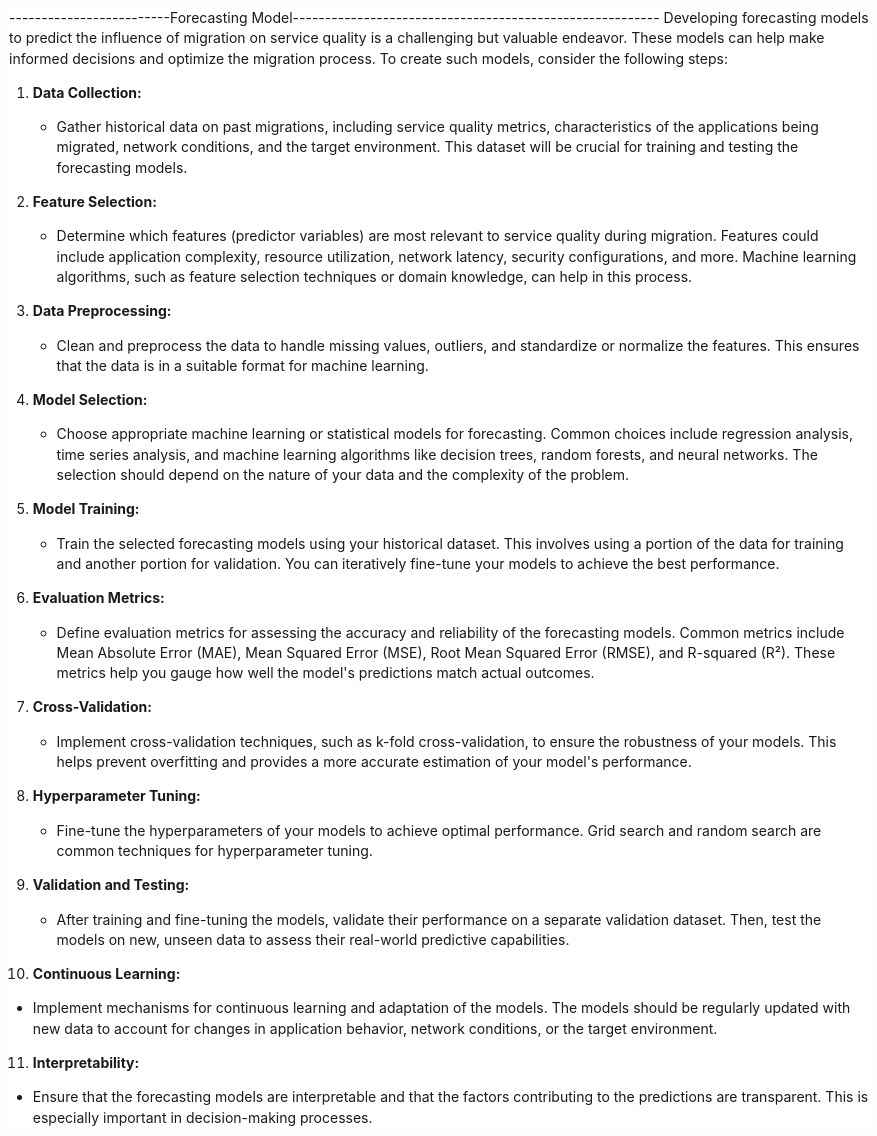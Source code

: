 -------------------------Forecasting Model---------------------------------------------------------
Developing forecasting models to predict the influence of migration on service quality is a challenging but valuable endeavor. These models can help make informed decisions and optimize the migration process. To create such models, consider the following steps:

1. **Data Collection:**
   - Gather historical data on past migrations, including service quality metrics, characteristics
   of the applications being migrated, network conditions, and the target environment. This dataset will be crucial for training and testing the forecasting models.

2. **Feature Selection:**
   - Determine which features (predictor variables) are most relevant to service quality during 
   migration. Features could include application complexity, resource utilization, network latency, security configurations, and more. Machine learning algorithms, such as feature selection techniques or domain knowledge, can help in this process.

3. **Data Preprocessing:**
   - Clean and preprocess the data to handle missing values, outliers, and standardize or 
   normalize the features. This ensures that the data is in a suitable format for machine learning.

4. **Model Selection:**
   - Choose appropriate machine learning or statistical models for forecasting. 
   Common choices include regression analysis, time series analysis, and machine learning 
   algorithms like decision trees, random forests, and neural networks.
   The selection should depend on the nature of your data and the complexity of the problem.

5. **Model Training:**
   - Train the selected forecasting models using your historical dataset. 
   This involves using a portion of the data for training and another portion for validation. 
   You can iteratively fine-tune your models to achieve the best performance.

6. **Evaluation Metrics:**
   - Define evaluation metrics for assessing the accuracy and reliability of the forecasting models. Common metrics include Mean Absolute Error (MAE), Mean Squared Error (MSE), Root Mean Squared Error (RMSE), and R-squared (R²). These metrics help you gauge how well the model's predictions match actual outcomes.

7. **Cross-Validation:**
   - Implement cross-validation techniques, such as k-fold cross-validation, to ensure the robustness of your models. This helps prevent overfitting and provides a more accurate estimation of your model's performance.

8. **Hyperparameter Tuning:**
   - Fine-tune the hyperparameters of your models to achieve optimal performance. Grid search and random search are common techniques for hyperparameter tuning.

9. **Validation and Testing:**
   - After training and fine-tuning the models, validate their performance on a separate validation dataset. Then, test the models on new, unseen data to assess their real-world predictive capabilities.

10. **Continuous Learning:**
   - Implement mechanisms for continuous learning and adaptation of the models. The models should be regularly updated with new data to account for changes in application behavior, network conditions, or the target environment.

11. **Interpretability:**
   - Ensure that the forecasting models are interpretable and that the factors contributing to the predictions are transparent. This is especially important in decision-making processes.
